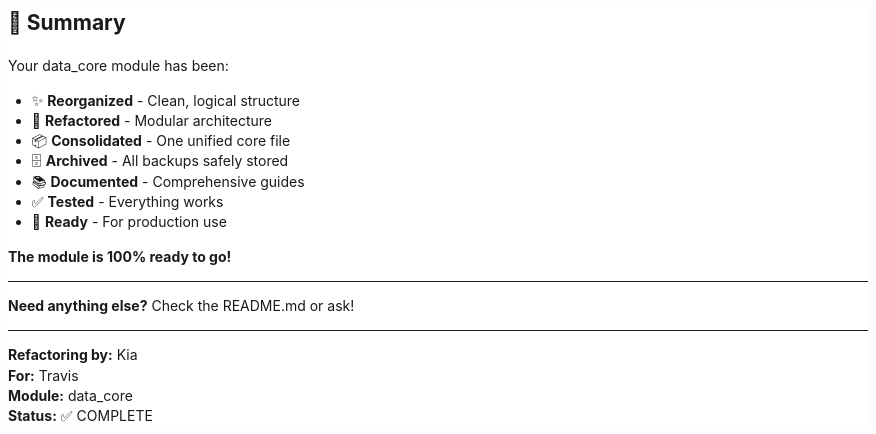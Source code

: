 
## 💬 Summary

Your data_core module has been:
- ✨ **Reorganized** - Clean, logical structure
- 🔧 **Refactored** - Modular architecture
- 📦 **Consolidated** - One unified core file
- 🗄️ **Archived** - All backups safely stored
- 📚 **Documented** - Comprehensive guides
- ✅ **Tested** - Everything works
- 🚀 **Ready** - For production use

**The module is 100% ready to go!**

---

**Need anything else?** Check the README.md or ask!

---
**Refactoring by:** Kia  
**For:** Travis  
**Module:** data_core  
**Status:** ✅ COMPLETE

